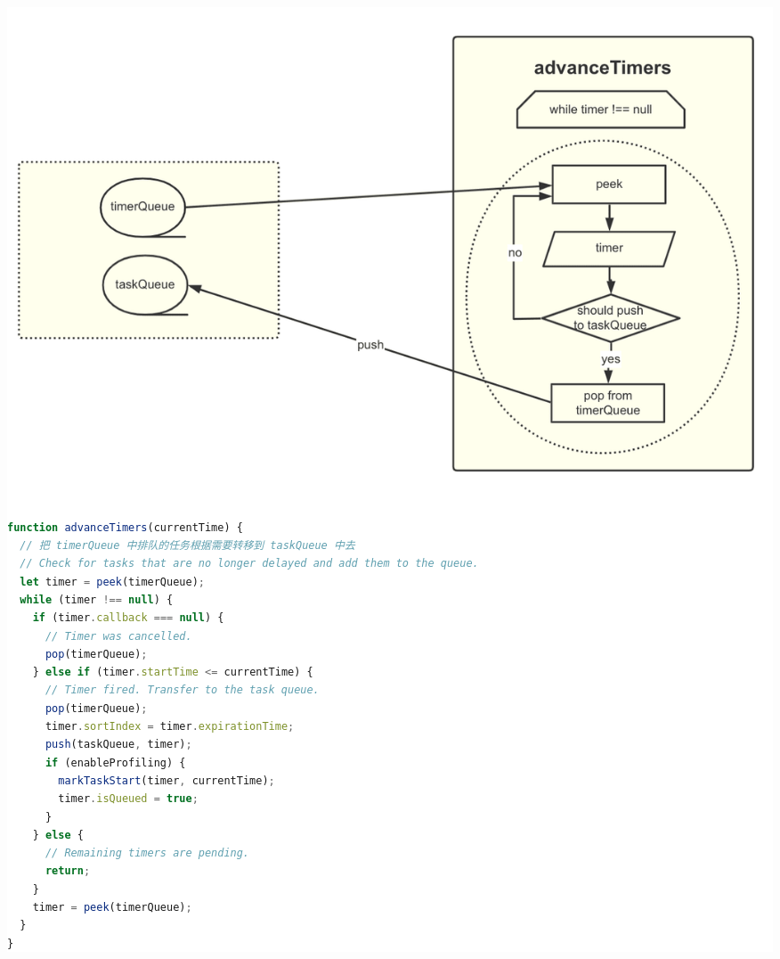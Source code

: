   ![react-scheduler-with-advanceTimers](../../../.imgs/react-scheduler-with-advanceTimers.png)

  ```js
  function advanceTimers(currentTime) {
    // 把 timerQueue 中排队的任务根据需要转移到 taskQueue 中去
    // Check for tasks that are no longer delayed and add them to the queue.
    let timer = peek(timerQueue);
    while (timer !== null) {
      if (timer.callback === null) {
        // Timer was cancelled.
        pop(timerQueue);
      } else if (timer.startTime <= currentTime) {
        // Timer fired. Transfer to the task queue.
        pop(timerQueue);
        timer.sortIndex = timer.expirationTime;
        push(taskQueue, timer);
        if (enableProfiling) {
          markTaskStart(timer, currentTime);
          timer.isQueued = true;
        }
      } else {
        // Remaining timers are pending.
        return;
      }
      timer = peek(timerQueue);
    }
  }
  ```
